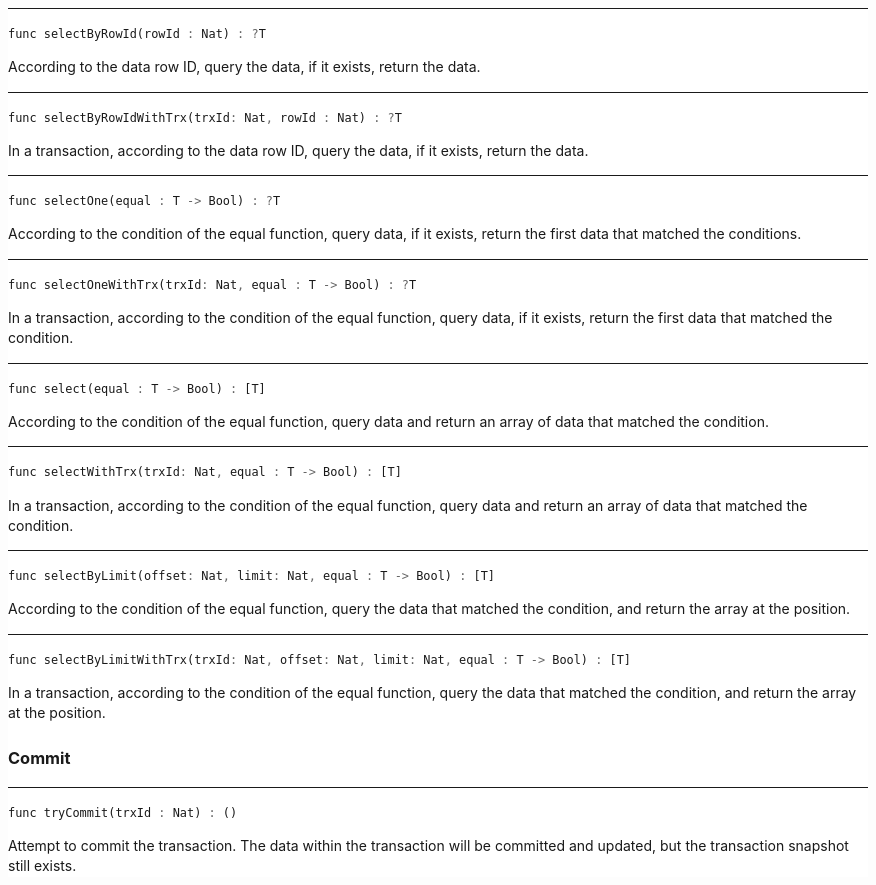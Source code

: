 ___
```rust
func selectByRowId(rowId : Nat) : ?T
```
According to the data row ID, query the data, if it exists, return the data.

___
```rust
func selectByRowIdWithTrx(trxId: Nat, rowId : Nat) : ?T
```
In a transaction, according to the data row ID, query the data, if it exists, return the data.

___
```rust
func selectOne(equal : T -> Bool) : ?T
```
According to the condition of the equal function, query data, if it exists, return the first data that matched the conditions.

___
```rust
func selectOneWithTrx(trxId: Nat, equal : T -> Bool) : ?T
```
In a transaction, according to the condition of the equal function, query data, if it exists, return the first data that matched the condition.

___
```rust
func select(equal : T -> Bool) : [T]
```
According to the condition of the equal function, query data and return an array of data that matched the condition.

___
```rust
func selectWithTrx(trxId: Nat, equal : T -> Bool) : [T]
```
In a transaction, according to the condition of the equal function, query data and return an array of data that matched the condition.

___
```rust
func selectByLimit(offset: Nat, limit: Nat, equal : T -> Bool) : [T]
```
According to the condition of the equal function, query the data that matched the condition, and return the array at the position.

___
```rust
func selectByLimitWithTrx(trxId: Nat, offset: Nat, limit: Nat, equal : T -> Bool) : [T]
```
In a transaction, according to the condition of the equal function, query the data that matched the condition, and return the array at the position.

### Commit
___
```rust
func tryCommit(trxId : Nat) : ()
```
Attempt to commit the transaction. The data within the transaction will be committed and updated, but the transaction snapshot still exists.
